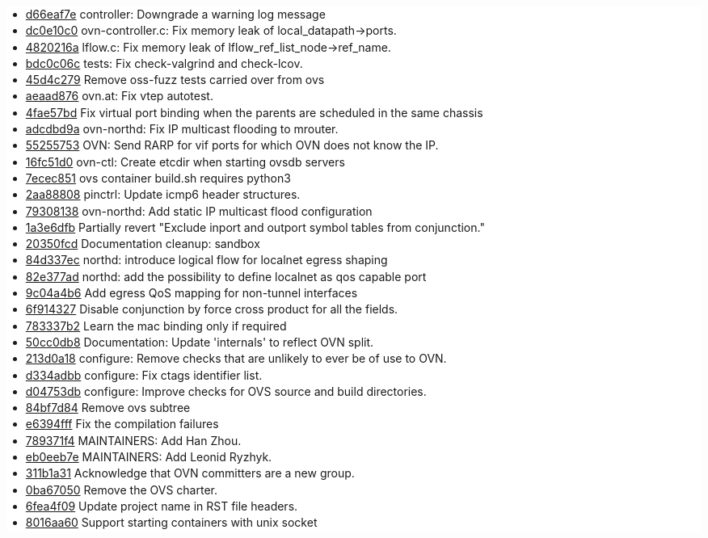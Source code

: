 - [d66eaf7e](https://github.com/ovn-org/ovn/commit/d66eaf7e4f6ba4ce52b397b7fd77632f9e33b4b3) controller: Downgrade a warning log message
- [dc0e10c0](https://github.com/ovn-org/ovn/commit/dc0e10c068c20c4e59c9c86ecee26baf8ed50e90) ovn-controller.c: Fix memory leak of local_datapath->ports.
- [4820216a](https://github.com/ovn-org/ovn/commit/4820216aa4bcadec2b77340ca7016a9d96a44b9a) lflow.c: Fix memory leak of lflow_ref_list_node->ref_name.
- [bdc0c06c](https://github.com/ovn-org/ovn/commit/bdc0c06cc0cc13a3ef2ab17ee5cfb70ef14a95e9) tests: Fix check-valgrind and check-lcov.
- [45d4c279](https://github.com/ovn-org/ovn/commit/45d4c279f9690f5f40883a7fa68595ac2f6105a9) Remove oss-fuzz tests carried over from ovs
- [aeaad876](https://github.com/ovn-org/ovn/commit/aeaad876bb5f594e685e8a7db4e90d05811a8075) ovn.at: Fix vtep autotest.
- [4fae57bd](https://github.com/ovn-org/ovn/commit/4fae57bdb9749b2fb3e6727112e87026d2b02b87) Fix virtual port binding when the parents are scheduled in the same chassis
- [adcdbd9a](https://github.com/ovn-org/ovn/commit/adcdbd9a4ead77037f5d0e6fe9dbc64bf55dce0b) ovn-northd: Fix IP multicast flooding to mrouter.
- [55255753](https://github.com/ovn-org/ovn/commit/552557538f509d07d690ac84eb55c2ec0c0e445a) OVN: Send RARP for vif ports for which OVN does not know the IP.
- [16fc51d0](https://github.com/ovn-org/ovn/commit/16fc51d054fcae918e026e878fb223129d592f2b) ovn-ctl: Create etcdir when starting ovsdb servers
- [7ecec851](https://github.com/ovn-org/ovn/commit/7ecec851a568ba60b5bcb46c69dba43b1ecbc73f) ovs container build.sh requires python3
- [2aa88808](https://github.com/ovn-org/ovn/commit/2aa88808fefc24b22359776f5dddfb830ddfc842) pinctrl: Update icmp6 header structures.
- [79308138](https://github.com/ovn-org/ovn/commit/79308138891ae04a02a07068501696ef78157912) ovn-northd: Add static IP multicast flood configuration
- [1a3e6dfb](https://github.com/ovn-org/ovn/commit/1a3e6dfb5e2fd5bbb625f637792f91a02767ff3b) Partially revert "Exclude inport and outport symbol tables from conjunction."
- [20350fcd](https://github.com/ovn-org/ovn/commit/20350fcd5e789690efb76e601367fbd453589183) Documentation cleanup: sandbox
- [84d337ec](https://github.com/ovn-org/ovn/commit/84d337ec6c4a15154de2e8dd7b53d3626814d7a9) northd: introduce logical flow for localnet egress shaping
- [82e377ad](https://github.com/ovn-org/ovn/commit/82e377ad94ff84f3b1fd82e9aa8ea8edbd5b9337) northd: add the possibility to define localnet as qos capable port
- [9c04a4b6](https://github.com/ovn-org/ovn/commit/9c04a4b62484895dc301875ad9da7c77c17a99c7) Add egress QoS mapping for non-tunnel interfaces
- [6f914327](https://github.com/ovn-org/ovn/commit/6f914327a55aaab11507db0911b08d695e17ce2a) Disable conjunction by force cross product for all the fields.
- [783337b2](https://github.com/ovn-org/ovn/commit/783337b24c3f68798752b1dcbbe48adc75cdfa59) Learn the mac binding only if required
- [50cc0db8](https://github.com/ovn-org/ovn/commit/50cc0db8a80bba7edad3d2373309c499fbae860e) Documentation: Update 'internals' to reflect OVN split.
- [213d0a18](https://github.com/ovn-org/ovn/commit/213d0a18a618d3fa012729848568316931273df8) configure: Remove checks that are unlikely to ever be of use to OVN.
- [d334adbb](https://github.com/ovn-org/ovn/commit/d334adbb11d8f00eefda1766c03ef3c2e302776f) configure: Fix ctags identifier list.
- [d04753db](https://github.com/ovn-org/ovn/commit/d04753dbc41cec96b4357543786254ef9c760b15) configure: Improve checks for OVS source and build directories.
- [84bf7d84](https://github.com/ovn-org/ovn/commit/84bf7d8435b8099bad448fa524c74a8b96fff2e2) Remove ovs subtree
- [e6394fff](https://github.com/ovn-org/ovn/commit/e6394fff20486d50788e1f4b91978d960838fe63) Fix the compilation failures
- [789371f4](https://github.com/ovn-org/ovn/commit/789371f4fe7fe158787e05ed864c3612b6defe20) MAINTAINERS: Add Han Zhou.
- [eb0eeb7e](https://github.com/ovn-org/ovn/commit/eb0eeb7e875e79bee037a3ed68a1b85663c3f458) MAINTAINERS: Add Leonid Ryzhyk.
- [311b1a31](https://github.com/ovn-org/ovn/commit/311b1a31ceb5e2eb574ca57e91673fc255678d91) Acknowledge that OVN committers are a new group.
- [0ba67050](https://github.com/ovn-org/ovn/commit/0ba67050dcb304f2bc80d9196ed416cb6a66d0b1) Remove the OVS charter.
- [6fea4f09](https://github.com/ovn-org/ovn/commit/6fea4f0909622641b0c11c75f07e8f39837e6d5a) Update project name in RST file headers.
- [8016aa60](https://github.com/ovn-org/ovn/commit/8016aa60b66bda1bb4b729b1c2b14bd49dafec28) Support starting containers with unix socket